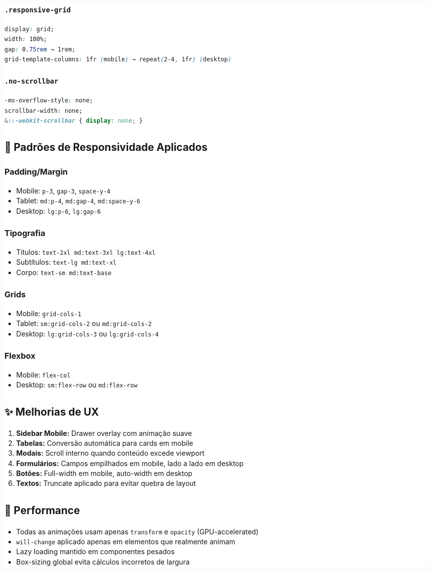 ### `.responsive-grid`
```css
display: grid;
width: 100%;
gap: 0.75rem → 1rem;
grid-template-columns: 1fr (mobile) → repeat(2-4, 1fr) (desktop)
```

### `.no-scrollbar`
```css
-ms-overflow-style: none;
scrollbar-width: none;
&::-webkit-scrollbar { display: none; }
```

## 🔧 Padrões de Responsividade Aplicados

### Padding/Margin
- Mobile: `p-3`, `gap-3`, `space-y-4`
- Tablet: `md:p-4`, `md:gap-4`, `md:space-y-6`
- Desktop: `lg:p-6`, `lg:gap-6`

### Tipografia
- Títulos: `text-2xl md:text-3xl lg:text-4xl`
- Subtítulos: `text-lg md:text-xl`
- Corpo: `text-sm md:text-base`

### Grids
- Mobile: `grid-cols-1`
- Tablet: `sm:grid-cols-2` ou `md:grid-cols-2`
- Desktop: `lg:grid-cols-3` ou `lg:grid-cols-4`

### Flexbox
- Mobile: `flex-col`
- Desktop: `sm:flex-row` ou `md:flex-row`

## ✨ Melhorias de UX

1. **Sidebar Mobile:** Drawer overlay com animação suave
2. **Tabelas:** Conversão automática para cards em mobile
3. **Modais:** Scroll interno quando conteúdo excede viewport
4. **Formulários:** Campos empilhados em mobile, lado a lado em desktop
5. **Botões:** Full-width em mobile, auto-width em desktop
6. **Textos:** Truncate aplicado para evitar quebra de layout

## 🚀 Performance

- Todas as animações usam apenas `transform` e `opacity` (GPU-accelerated)
- `will-change` aplicado apenas em elementos que realmente animam
- Lazy loading mantido em componentes pesados
- Box-sizing global evita cálculos incorretos de largura
